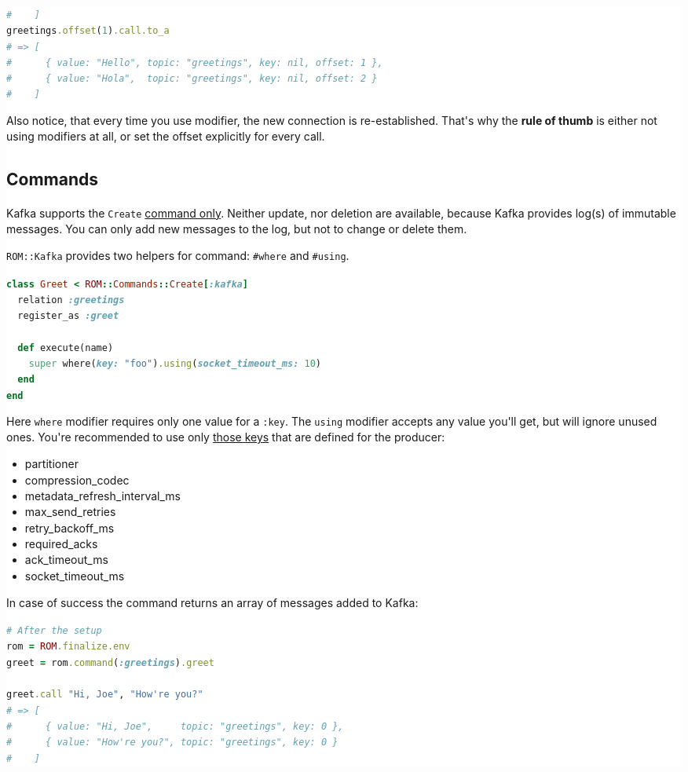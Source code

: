 ```ruby
#    ]
greetings.offset(1).call.to_a
# => [
#      { value: "Hello", topic: "greetings", key: nil, offset: 1 },
#      { value: "Hola",  topic: "greetings", key: nil, offset: 2 }
#    ]
```

Also notice, that every time you use modifier, the new connection is re-established. That's why the **rule of thumb** is either not using modifiers at all, or set the offset explicitly for every call.

## Commands

Kafka supports the `Create` [command only][rom-commands]. Neither update, nor deletion are available, because Kafka provides log(s) of immutable messages. You can only add new messages to the log, but not to change or delete them.

`ROM::Kafka` provides two helpers for command: `#where` and `#using`.

```ruby
class Greet < ROM::Commands::Create[:kafka]
  relation :greetings
  register_as :greet

  def execute(name)
    super where(key: "foo").using(socket_timeout_ms: 10)
  end
end
```

Here `where` modifier requires only one value for a `:key`. The `using` modifier accepts any value you'll get, but will ignore unused ones. You're recommended to use only [those keys](#additional-options) that are defined for the producer:

- partitioner
- compression_codec
- metadata_refresh_interval_ms
- max_send_retries
- retry_backoff_ms
- required_acks
- ack_timeout_ms
- socket_timeout_ms

In case of success the command returns an array of messages added to Kafka:

```ruby
# After the setup
rom = ROM.finalize.env
greet = rom.command(:greetings).greet

greet.call "Hi, Joe", "How're you?"
# => [
#      { value: "Hi, Joe",     topic: "greetings", key: 0 },
#      { value: "How're you?", topic: "greetings", key: 0 }
#    ]
```


[kafka]: http://kafka.apache.org/
[poseidon]: https://github.com/bpot/poseidon
[rom-commands]: http://rom-rb.org/guides/basics/commands/
[rom-github]: https://github.com/rom-rb/rom
[rom-gitter]: https://gitter.im/rom-rb/chat
[rom-kafka]: https://github.com/rom-rb/rom-kafka
[rom-mappers]: http://rom-rb.org/guides/basics/mappers
[rom-relations]: http://rom-rb.org/guides/basics/relations/
[rom-setup]: http://rom-rb.org/guides/basics/setup